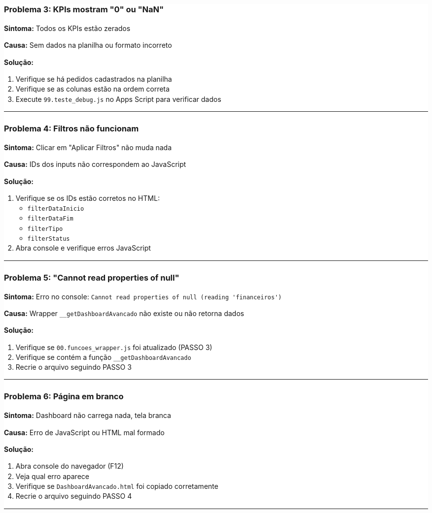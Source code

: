 
### **Problema 3: KPIs mostram "0" ou "NaN"**

**Sintoma:** Todos os KPIs estão zerados

**Causa:** Sem dados na planilha ou formato incorreto

**Solução:**
1. Verifique se há pedidos cadastrados na planilha
2. Verifique se as colunas estão na ordem correta
3. Execute `99.teste_debug.js` no Apps Script para verificar dados

---

### **Problema 4: Filtros não funcionam**

**Sintoma:** Clicar em "Aplicar Filtros" não muda nada

**Causa:** IDs dos inputs não correspondem ao JavaScript

**Solução:**
1. Verifique se os IDs estão corretos no HTML:
   - `filterDataInicio`
   - `filterDataFim`
   - `filterTipo`
   - `filterStatus`
2. Abra console e verifique erros JavaScript

---

### **Problema 5: "Cannot read properties of null"**

**Sintoma:** Erro no console: `Cannot read properties of null (reading 'financeiros')`

**Causa:** Wrapper `__getDashboardAvancado` não existe ou não retorna dados

**Solução:**
1. Verifique se `00.funcoes_wrapper.js` foi atualizado (PASSO 3)
2. Verifique se contém a função `__getDashboardAvancado`
3. Recrie o arquivo seguindo PASSO 3

---

### **Problema 6: Página em branco**

**Sintoma:** Dashboard não carrega nada, tela branca

**Causa:** Erro de JavaScript ou HTML mal formado

**Solução:**
1. Abra console do navegador (F12)
2. Veja qual erro aparece
3. Verifique se `DashboardAvancado.html` foi copiado corretamente
4. Recrie o arquivo seguindo PASSO 4

---
